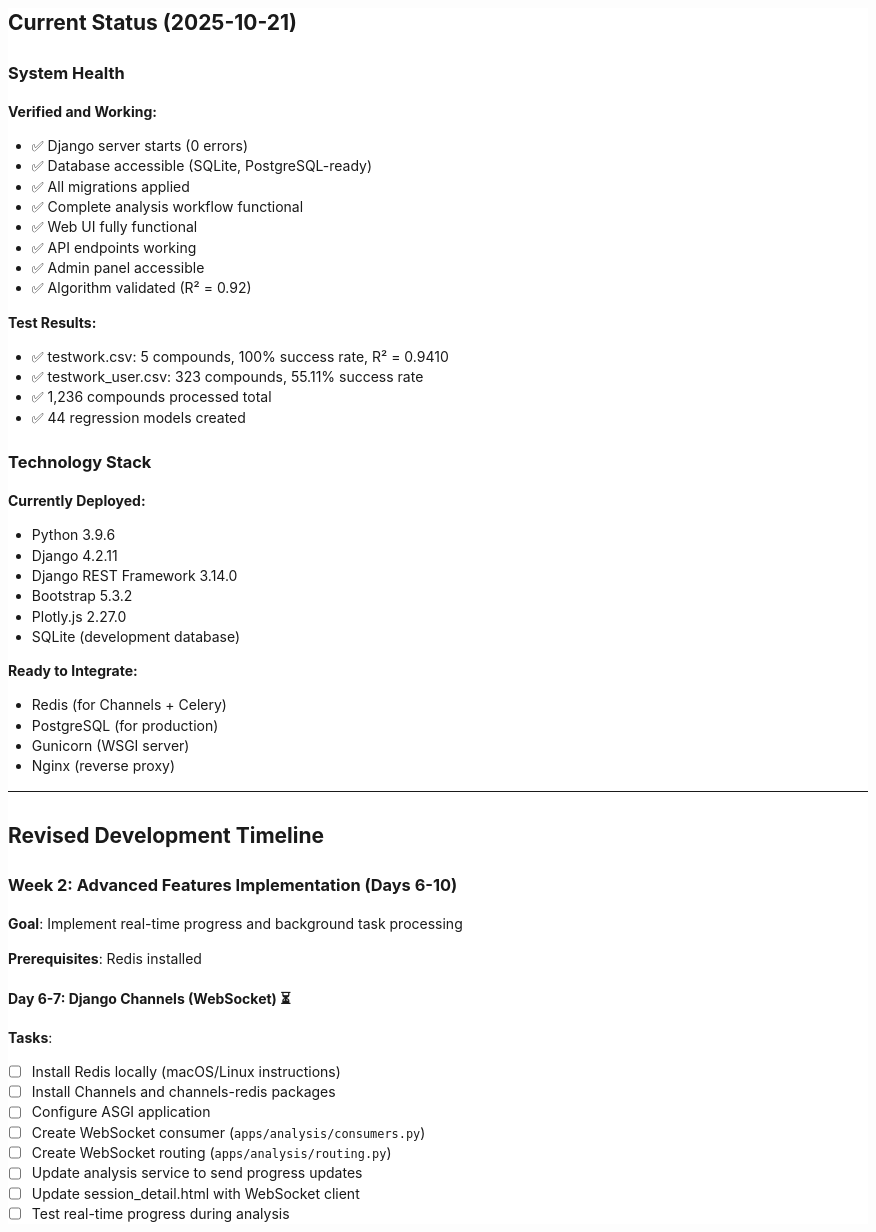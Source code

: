 
## Current Status (2025-10-21)

### System Health

**Verified and Working:**
- ✅ Django server starts (0 errors)
- ✅ Database accessible (SQLite, PostgreSQL-ready)
- ✅ All migrations applied
- ✅ Complete analysis workflow functional
- ✅ Web UI fully functional
- ✅ API endpoints working
- ✅ Admin panel accessible
- ✅ Algorithm validated (R² = 0.92)

**Test Results:**
- ✅ testwork.csv: 5 compounds, 100% success rate, R² = 0.9410
- ✅ testwork_user.csv: 323 compounds, 55.11% success rate
- ✅ 1,236 compounds processed total
- ✅ 44 regression models created

### Technology Stack

**Currently Deployed:**
- Python 3.9.6
- Django 4.2.11
- Django REST Framework 3.14.0
- Bootstrap 5.3.2
- Plotly.js 2.27.0
- SQLite (development database)

**Ready to Integrate:**
- Redis (for Channels + Celery)
- PostgreSQL (for production)
- Gunicorn (WSGI server)
- Nginx (reverse proxy)

---

## Revised Development Timeline

### Week 2: Advanced Features Implementation (Days 6-10)

**Goal**: Implement real-time progress and background task processing

**Prerequisites**: Redis installed

#### Day 6-7: Django Channels (WebSocket) ⏳

**Tasks**:
- [ ] Install Redis locally (macOS/Linux instructions)
- [ ] Install Channels and channels-redis packages
- [ ] Configure ASGI application
- [ ] Create WebSocket consumer (`apps/analysis/consumers.py`)
- [ ] Create WebSocket routing (`apps/analysis/routing.py`)
- [ ] Update analysis service to send progress updates
- [ ] Update session_detail.html with WebSocket client
- [ ] Test real-time progress during analysis
